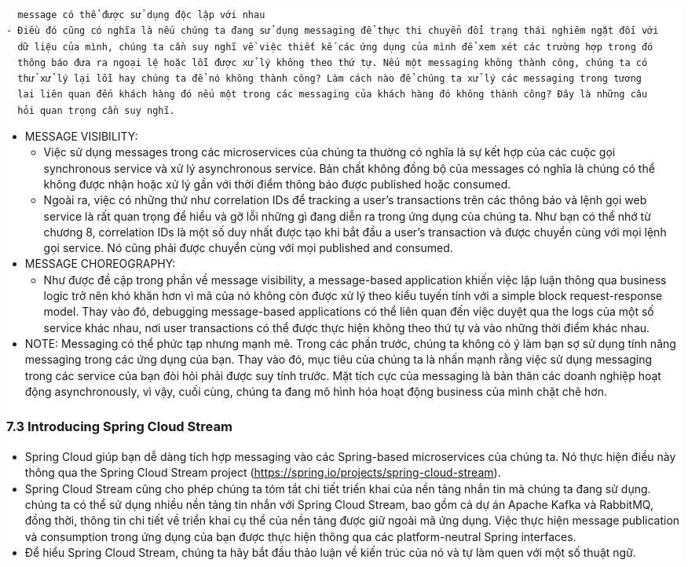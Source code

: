       message có thể được sử dụng độc lập với nhau
    - Điều đó cũng có nghĩa là nếu chúng ta đang sử dụng messaging để thực thi chuyển đổi trạng thái nghiêm ngặt đối với
      dữ liệu của mình, chúng ta cần suy nghĩ về việc thiết kế các ứng dụng của mình để xem xét các trường hợp trong đó
      thông báo đưa ra ngoại lệ hoặc lỗi được xử lý không theo thứ tự. Nếu một messaging không thành công, chúng ta có
      thử xử lý lại lỗi hay chúng ta để nó không thành công? Làm cách nào để chúng ta xử lý các messaging trong tương
      lai liên quan đến khách hàng đó nếu một trong các messaging của khách hàng đó không thành công? Đây là những câu
      hỏi quan trọng cần suy nghĩ.
- MESSAGE VISIBILITY:
    - Việc sử dụng messages trong các microservices của chúng ta thường có nghĩa là sự kết hợp của các cuộc gọi
      synchronous service và xử lý asynchronous service. Bản chất không đồng bộ của messages có nghĩa là chúng có thể
      không được nhận hoặc xử lý gần với thời điểm thông báo được published hoặc consumed.
    - Ngoài ra, việc có những thứ như correlation IDs để tracking a user’s transactions trên các thông báo và lệnh gọi
      web service là rất quan trọng để hiểu và gỡ lỗi những gì đang diễn ra trong ứng dụng của chúng ta. Như bạn có thể
      nhớ từ chương 8, correlation IDs là một số duy nhất được tạo khi bắt đầu a user’s transaction và được chuyển cùng
      với mọi lệnh gọi service. Nó cũng phải được chuyển cùng với mọi published and consumed.
- MESSAGE CHOREOGRAPHY:
    - Như được đề cập trong phần về message visibility, a message-based application khiến việc lập luận thông qua
      business logic trở nên khó khăn hơn vì mã của nó không còn được xử lý theo kiểu tuyến tính với a simple block
      request-response model. Thay vào đó, debugging message-based applications có thể liên quan đến việc duyệt qua the
      logs của một số service khác nhau, nơi user transactions có thể được thực hiện không theo thứ tự và vào những thời
      điểm khác nhau.
- NOTE: Messaging có thể phức tạp nhưng mạnh mẽ. Trong các phần trước, chúng ta không có ý làm bạn sợ sử dụng tính năng
  messaging trong các ứng dụng của bạn. Thay vào đó, mục tiêu của chúng ta là nhấn mạnh rằng việc sử dụng messaging
  trong các service của bạn đòi hỏi phải được suy tính trước. Mặt tích cực của messaging là bản thân các doanh nghiệp
  hoạt động asynchronously, vì vậy, cuối cùng, chúng ta đang mô hình hóa hoạt động business của mình chặt chẽ hơn.

### 7.3  Introducing Spring Cloud Stream

- Spring Cloud giúp bạn dễ dàng tích hợp messaging vào các Spring-based microservices của chúng ta. Nó thực hiện điều
  này thông qua the Spring Cloud Stream project  (https://spring.io/projects/spring-cloud-stream).
- Spring Cloud Stream cũng cho phép chúng ta tóm tắt chi tiết triển khai của nền tảng nhắn tin mà chúng ta đang sử dụng.
  chúng ta có thể sử dụng nhiều nền tảng tin nhắn với Spring Cloud Stream, bao gồm cả dự án Apache Kafka và RabbitMQ,
  đồng thời, thông tin chi tiết về triển khai cụ thể của nền tảng được giữ ngoài mã ứng dụng. Việc thực hiện message
  publication và consumption trong ứng dụng của bạn được thực hiện thông qua các platform-neutral Spring interfaces.
- Để hiểu Spring Cloud Stream, chúng ta hãy bắt đầu thảo luận về kiến trúc của nó và tự làm quen với một số thuật ngữ.